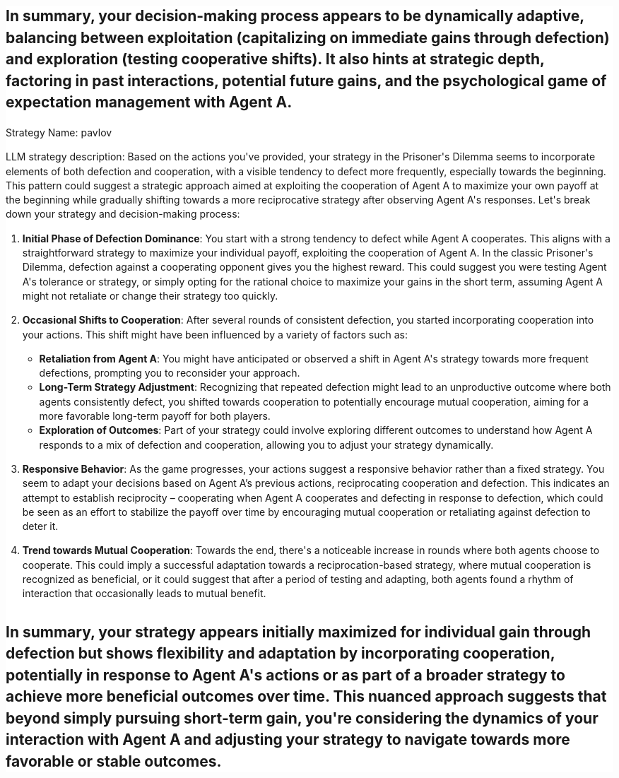 In summary, your decision-making process appears to be dynamically adaptive, balancing between exploitation (capitalizing on immediate gains through defection) and exploration (testing cooperative shifts). It also hints at strategic depth, factoring in past interactions, potential future gains, and the psychological game of expectation management with Agent A.
----------------------------------------------------------------------

Strategy Name: pavlov

LLM strategy description:
Based on the actions you've provided, your strategy in the Prisoner's Dilemma seems to incorporate elements of both defection and cooperation, with a visible tendency to defect more frequently, especially towards the beginning. This pattern could suggest a strategic approach aimed at exploiting the cooperation of Agent A to maximize your own payoff at the beginning while gradually shifting towards a more reciprocative strategy after observing Agent A's responses. Let's break down your strategy and decision-making process:

1. **Initial Phase of Defection Dominance**: You start with a strong tendency to defect while Agent A cooperates. This aligns with a straightforward strategy to maximize your individual payoff, exploiting the cooperation of Agent A. In the classic Prisoner's Dilemma, defection against a cooperating opponent gives you the highest reward. This could suggest you were testing Agent A's tolerance or strategy, or simply opting for the rational choice to maximize your gains in the short term, assuming Agent A might not retaliate or change their strategy too quickly.

2. **Occasional Shifts to Cooperation**: After several rounds of consistent defection, you started incorporating cooperation into your actions. This shift might have been influenced by a variety of factors such as:
   - **Retaliation from Agent A**: You might have anticipated or observed a shift in Agent A's strategy towards more frequent defections, prompting you to reconsider your approach.
   - **Long-Term Strategy Adjustment**: Recognizing that repeated defection might lead to an unproductive outcome where both agents consistently defect, you shifted towards cooperation to potentially encourage mutual cooperation, aiming for a more favorable long-term payoff for both players.
   - **Exploration of Outcomes**: Part of your strategy could involve exploring different outcomes to understand how Agent A responds to a mix of defection and cooperation, allowing you to adjust your strategy dynamically.

3. **Responsive Behavior**: As the game progresses, your actions suggest a responsive behavior rather than a fixed strategy. You seem to adapt your decisions based on Agent A’s previous actions, reciprocating cooperation and defection. This indicates an attempt to establish reciprocity – cooperating when Agent A cooperates and defecting in response to defection, which could be seen as an effort to stabilize the payoff over time by encouraging mutual cooperation or retaliating against defection to deter it.

4. **Trend towards Mutual Cooperation**: Towards the end, there's a noticeable increase in rounds where both agents choose to cooperate. This could imply a successful adaptation towards a reciprocation-based strategy, where mutual cooperation is recognized as beneficial, or it could suggest that after a period of testing and adapting, both agents found a rhythm of interaction that occasionally leads to mutual benefit.

In summary, your strategy appears initially maximized for individual gain through defection but shows flexibility and adaptation by incorporating cooperation, potentially in response to Agent A's actions or as part of a broader strategy to achieve more beneficial outcomes over time. This nuanced approach suggests that beyond simply pursuing short-term gain, you're considering the dynamics of your interaction with Agent A and adjusting your strategy to navigate towards more favorable or stable outcomes.
----------------------------------------------------------------------
